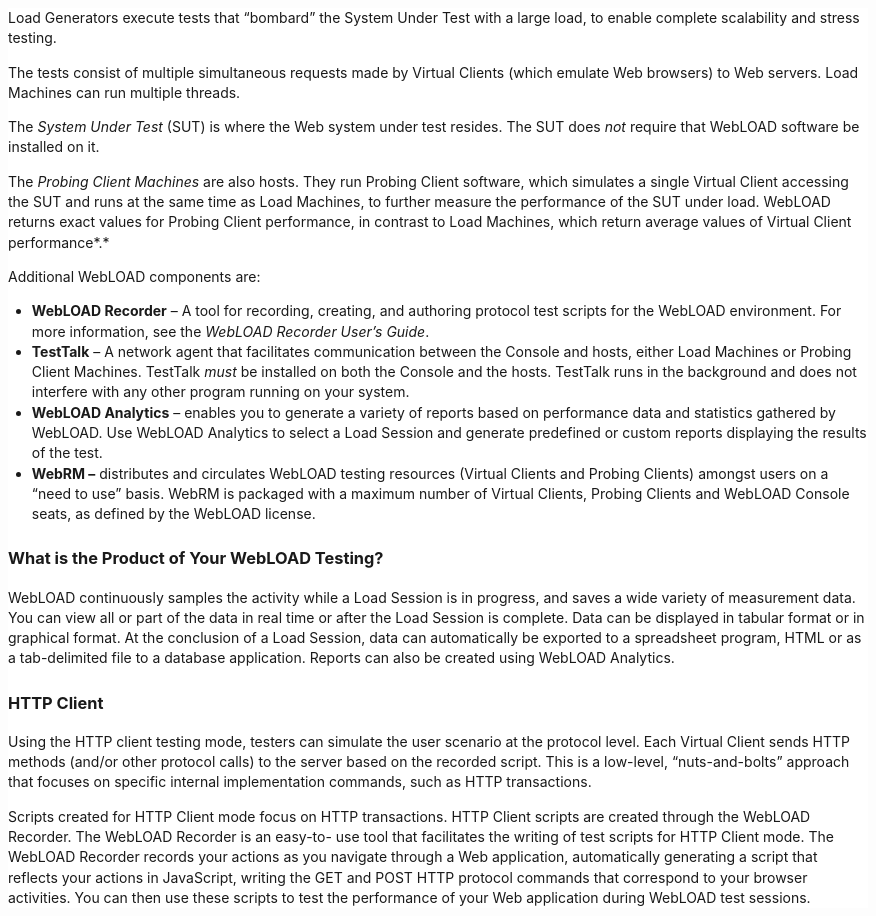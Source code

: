 Load Generators execute tests that “bombard” the System Under Test with a large load, to enable complete scalability and stress testing.

The tests consist of multiple simultaneous requests made by Virtual Clients (which emulate Web browsers) to Web servers. Load Machines can run multiple threads.

The *System Under Test* (SUT) is where the Web system under test resides. The SUT does *not* require that WebLOAD software be installed on it.


The *Probing Client Machines* are also hosts. They run Probing Client software, which simulates a single Virtual Client accessing the SUT and runs at the same time as Load Machines, to further measure the performance of the SUT under load. WebLOAD returns exact values for Probing Client performance, in contrast to Load Machines, which return average values of Virtual Client performance*.*

Additional WebLOAD components are:

- **WebLOAD Recorder** – A tool for recording, creating, and authoring protocol test scripts for the WebLOAD environment. For more information, see the *WebLOAD Recorder User’s Guide*.
- **TestTalk** – A network agent that facilitates communication between the Console and hosts, either Load Machines or Probing Client Machines. TestTalk *must* be installed on both the Console and the hosts. TestTalk runs in the background and does not interfere with any other program running on your system.
- **WebLOAD Analytics** – enables you to generate a variety of reports based on performance data and statistics gathered by WebLOAD. Use WebLOAD Analytics to select a Load Session and generate predefined or custom reports displaying the results of the test.
- **WebRM –** distributes and circulates WebLOAD testing resources (Virtual Clients and Probing Clients) amongst users on a “need to use” basis. WebRM is packaged with a maximum number of Virtual Clients, Probing Clients and WebLOAD Console seats, as defined by the WebLOAD license.



### What is the Product of Your WebLOAD Testing?

WebLOAD continuously samples the activity while a Load Session is in progress, and saves a wide variety of measurement data. You can view all or part of the data in real time or after the Load Session is complete. Data can be displayed in tabular format or in graphical format. At the conclusion of a Load Session, data can automatically be exported to a spreadsheet program, HTML or as a tab-delimited file to a database application. Reports can also be created using WebLOAD Analytics.



### HTTP Client
Using the HTTP client testing mode, testers can simulate the user scenario at the protocol level. Each Virtual Client sends HTTP methods (and/or other protocol calls) to the server based on the recorded script. This is a low-level, “nuts-and-bolts” approach that focuses on specific internal implementation commands, such as HTTP transactions.

Scripts created for HTTP Client mode focus on HTTP transactions. HTTP Client scripts are created through the WebLOAD Recorder. The WebLOAD Recorder is an easy-to- use tool that facilitates the writing of test scripts for HTTP Client mode. The WebLOAD Recorder records your actions as you navigate through a Web application, automatically generating a script that reflects your actions in JavaScript, writing the GET and POST HTTP protocol commands that correspond to your browser activities. You can then use these scripts to test the performance of your Web application during WebLOAD test sessions.

